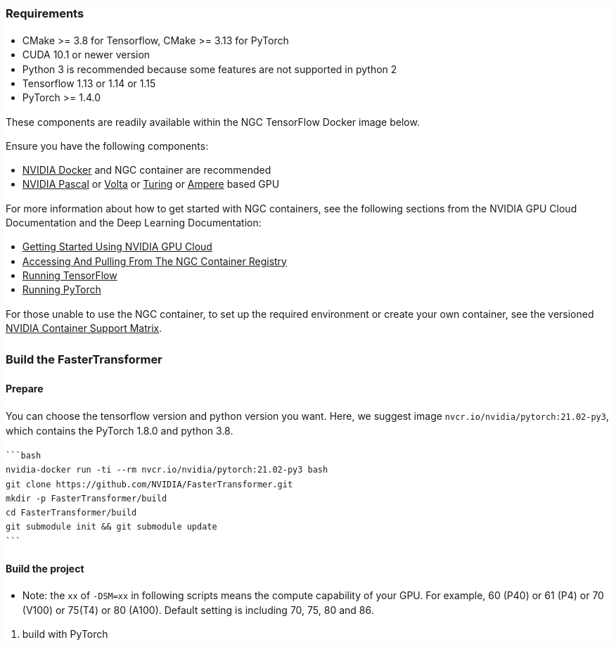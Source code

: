 ### Requirements

- CMake >= 3.8 for Tensorflow, CMake >= 3.13 for PyTorch
- CUDA 10.1 or newer version
- Python 3 is recommended because some features are not supported in python 2
- Tensorflow 1.13 or 1.14 or 1.15
- PyTorch >= 1.4.0

These components are readily available within the NGC TensorFlow Docker image below.

Ensure you have the following components:
- [NVIDIA Docker](https://github.com/NVIDIA/nvidia-docker) and NGC container are recommended
- [NVIDIA Pascal](https://www.nvidia.com/en-us/data-center/pascal-gpu-architecture/) or [Volta](https://www.nvidia.com/en-us/data-center/volta-gpu-architecture/) or [Turing](https://www.nvidia.com/en-us/geforce/turing/) or [Ampere](https://www.nvidia.com/en-us/data-center/nvidia-ampere-gpu-architecture/) based GPU 

For more information about how to get started with NGC containers, see the following sections from the NVIDIA GPU Cloud Documentation and the Deep Learning Documentation:

- [Getting Started Using NVIDIA GPU Cloud](https://docs.nvidia.com/ngc/ngc-getting-started-guide/index.html)
- [Accessing And Pulling From The NGC Container Registry](https://docs.nvidia.com/deeplearning/frameworks/user-guide/index.html#accessing_registry)
- [Running TensorFlow](https://docs.nvidia.com/deeplearning/frameworks/tensorflow-release-notes/running.html#running)
- [Running PyTorch](https://docs.nvidia.com/deeplearning/frameworks/pytorch-release-notes/index.html)

For those unable to use the NGC container, to set up the required environment or create your own container, see the versioned [NVIDIA Container Support Matrix](https://docs.nvidia.com/deeplearning/frameworks/support-matrix/index.html).

### Build the FasterTransformer

#### Prepare

You can choose the tensorflow version and python version you want. Here, we suggest image `nvcr.io/nvidia/pytorch:21.02-py3`, which contains the PyTorch 1.8.0 and python 3.8.

    ```bash
    nvidia-docker run -ti --rm nvcr.io/nvidia/pytorch:21.02-py3 bash
    git clone https://github.com/NVIDIA/FasterTransformer.git
    mkdir -p FasterTransformer/build
    cd FasterTransformer/build
    git submodule init && git submodule update
    ```

#### Build the project

* Note: the `xx` of `-DSM=xx` in following scripts means the compute capability of your GPU. For example, 60 (P40) or 61 (P4) or 70 (V100) or 75(T4) or 80 (A100).  Default setting is including 70, 75, 80 and 86.

1. build with PyTorch
